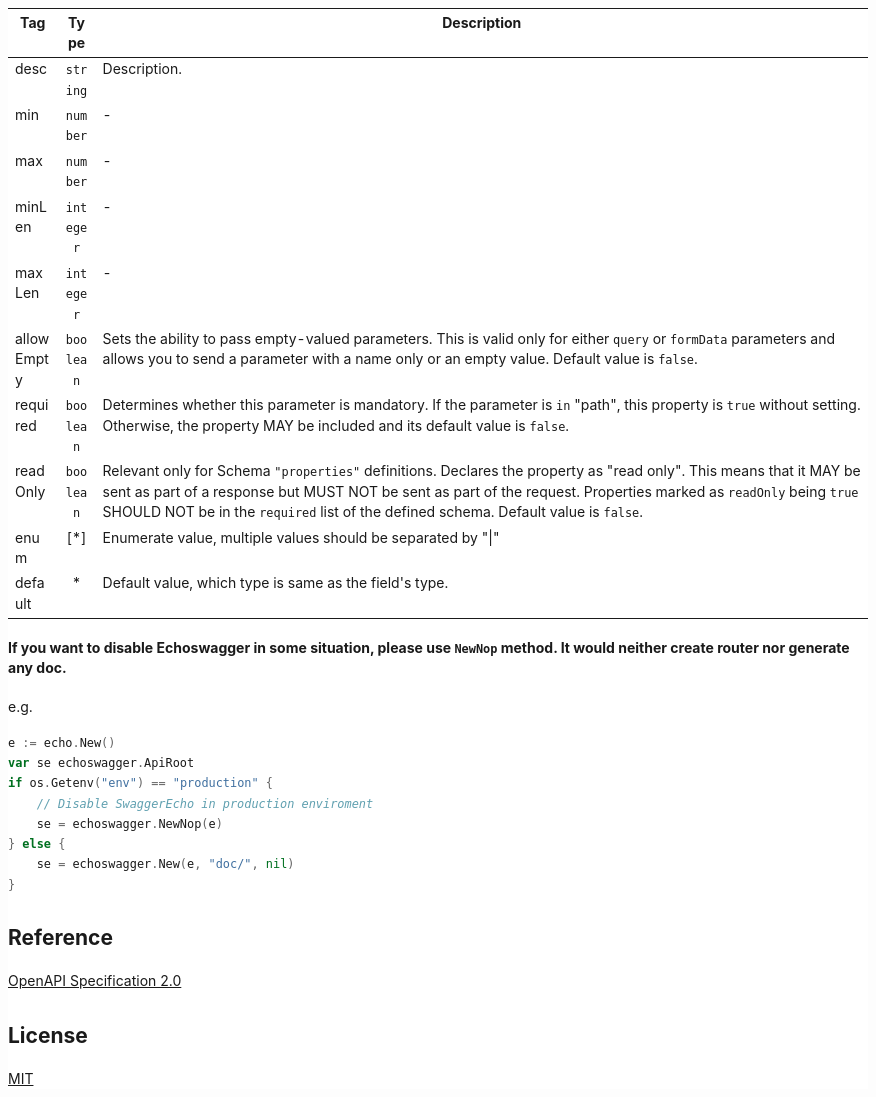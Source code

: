 Tag | Type | Description
---|:---:|---
desc | `string` | Description.
min | `number` | -
max | `number` | -
minLen | `integer` | -
maxLen | `integer` | -
allowEmpty | `boolean` | Sets the ability to pass empty-valued parameters. This is valid only for either `query` or `formData` parameters and allows you to send a parameter with a name only or  an empty value. Default value is `false`.
required | `boolean` | Determines whether this parameter is mandatory. If the parameter is `in` "path", this property is `true` without setting. Otherwise, the property MAY be included and its default value is `false`.
readOnly | `boolean` | Relevant only for Schema `"properties"` definitions. Declares the property as "read only". This means that it MAY be sent as part of a response but MUST NOT be sent as part of the request. Properties marked as `readOnly` being `true` SHOULD NOT be in the `required` list of the defined schema. Default value is `false`.
enum | [*] | Enumerate value, multiple values should be separated by "\|"
default | * | Default value, which type is same as the field's type.

#### If you want to disable Echoswagger in some situation, please use `NewNop` method. It would neither create router nor generate any doc.
e.g.
```go
e := echo.New()
var se echoswagger.ApiRoot
if os.Getenv("env") == "production" {
    // Disable SwaggerEcho in production enviroment
	se = echoswagger.NewNop(e)
} else {
	se = echoswagger.New(e, "doc/", nil)
}
```

## Reference
[OpenAPI Specification 2.0](https://github.com/OAI/OpenAPI-Specification/blob/master/versions/2.0.md)

## License

[MIT](https://github.com/seldinet/echoswagger/blob/master/LICENSE)

